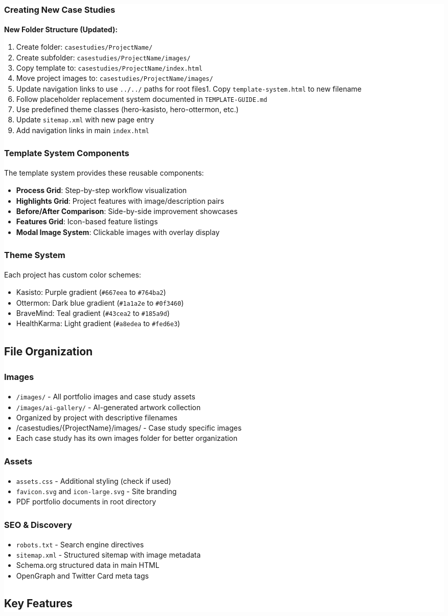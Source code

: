 ### Creating New Case Studies

**New Folder Structure (Updated):**
1. Create folder: `casestudies/ProjectName/`
2. Create subfolder: `casestudies/ProjectName/images/`
3. Copy template to: `casestudies/ProjectName/index.html`
4. Move project images to: `casestudies/ProjectName/images/`
5. Update navigation links to use `../../` paths for root files1. Copy `template-system.html` to new filename
2. Follow placeholder replacement system documented in `TEMPLATE-GUIDE.md`
3. Use predefined theme classes (hero-kasisto, hero-ottermon, etc.)
4. Update `sitemap.xml` with new page entry
5. Add navigation links in main `index.html`

### Template System Components
The template system provides these reusable components:
- **Process Grid**: Step-by-step workflow visualization
- **Highlights Grid**: Project features with image/description pairs
- **Before/After Comparison**: Side-by-side improvement showcases
- **Features Grid**: Icon-based feature listings
- **Modal Image System**: Clickable images with overlay display

### Theme System
Each project has custom color schemes:
- Kasisto: Purple gradient (`#667eea` to `#764ba2`)
- Ottermon: Dark blue gradient (`#1a1a2e` to `#0f3460`)
- BraveMind: Teal gradient (`#43cea2` to `#185a9d`)
- HealthKarma: Light gradient (`#a8edea` to `#fed6e3`)

## File Organization

### Images
- `/images/` - All portfolio images and case study assets
- `/images/ai-gallery/` - AI-generated artwork collection
- Organized by project with descriptive filenames
- /casestudies/{ProjectName}/images/ - Case study specific images
- Each case study has its own images folder for better organization
### Assets
- `assets.css` - Additional styling (check if used)
- `favicon.svg` and `icon-large.svg` - Site branding
- PDF portfolio documents in root directory

### SEO & Discovery
- `robots.txt` - Search engine directives
- `sitemap.xml` - Structured sitemap with image metadata
- Schema.org structured data in main HTML
- OpenGraph and Twitter Card meta tags

## Key Features
